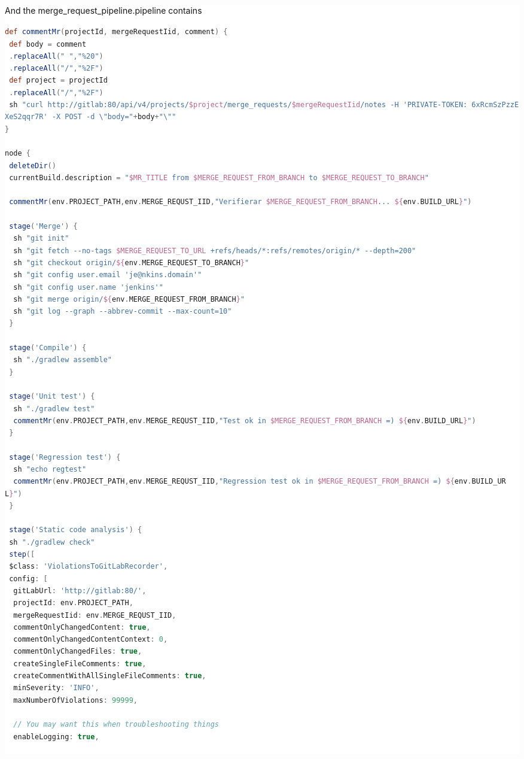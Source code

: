 And the merge_request_pipeline.pipeline contains
```groovy
def commentMr(projectId, mergeRequestIid, comment) {
 def body = comment
 .replaceAll(" ","%20")
 .replaceAll("/","%2F")
 def project = projectId
 .replaceAll("/","%2F")
 sh "curl http://gitlab:80/api/v4/projects/$project/merge_requests/$mergeRequestIid/notes -H 'PRIVATE-TOKEN: 6xRcmSzPzzEXeS2qqr7R' -X POST -d \"body="+body+"\""
}
  
node {
 deleteDir()
 currentBuild.description = "$MR_TITLE from $MERGE_REQUEST_FROM_BRANCH to $MERGE_REQUEST_TO_BRANCH"
  
 commentMr(env.PROJECT_PATH,env.MERGE_REQUST_IID,"Verifierar $MERGE_REQUEST_FROM_BRANCH... ${env.BUILD_URL}")
  
 stage('Merge') {
  sh "git init"
  sh "git fetch --no-tags $MERGE_REQUEST_TO_URL +refs/heads/*:refs/remotes/origin/* --depth=200"
  sh "git checkout origin/${env.MERGE_REQUEST_TO_BRANCH}"
  sh "git config user.email 'je@nkins.domain'"
  sh "git config user.name 'jenkins'"
  sh "git merge origin/${env.MERGE_REQUEST_FROM_BRANCH}"
  sh "git log --graph --abbrev-commit --max-count=10"
 }
  
 stage('Compile') {
  sh "./gradlew assemble"
 }
  
 stage('Unit test') {
  sh "./gradlew test"
  commentMr(env.PROJECT_PATH,env.MERGE_REQUST_IID,"Test ok in $MERGE_REQUEST_FROM_BRANCH =) ${env.BUILD_URL}")
 }
  
 stage('Regression test') {
  sh "echo regtest"
  commentMr(env.PROJECT_PATH,env.MERGE_REQUST_IID,"Regression test ok in $MERGE_REQUEST_FROM_BRANCH =) ${env.BUILD_URL}")
 }
  
 stage('Static code analysis') {
 sh "./gradlew check"
 step([
 $class: 'ViolationsToGitLabRecorder',
 config: [
  gitLabUrl: 'http://gitlab:80/',
  projectId: env.PROJECT_PATH,
  mergeRequestIid: env.MERGE_REQUST_IID,
  commentOnlyChangedContent: true,
  commentOnlyChangedContentContext: 0,
  commentOnlyChangedFiles: true,
  createSingleFileComments: true,
  createCommentWithAllSingleFileComments: true,
  minSeverity: 'INFO',
  maxNumberOfViolations: 99999,
 
  // You may want this when troubleshooting things
  enableLogging: true,
 
```
